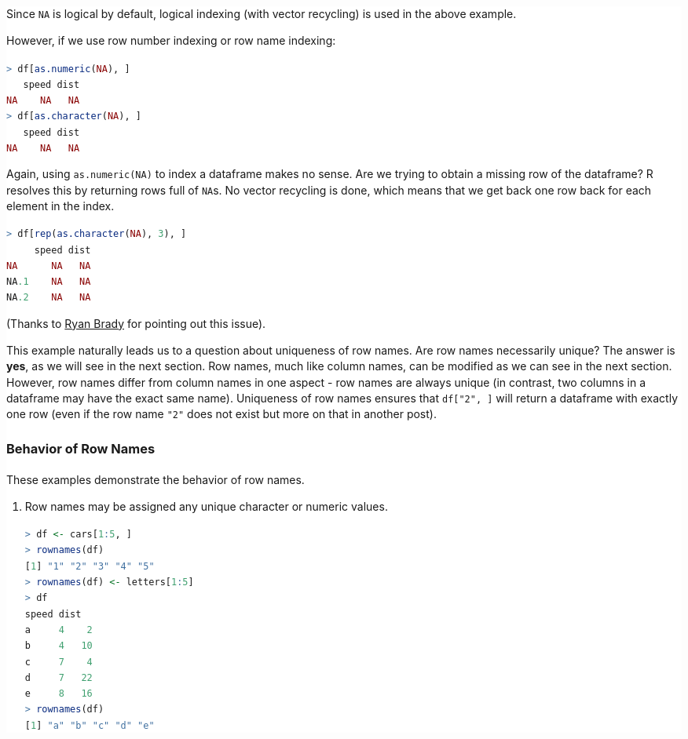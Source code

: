 Since `NA` is logical by default, logical indexing (with vector recycling) is used in the above example.

However, if we use row number indexing or row name indexing:

```r
> df[as.numeric(NA), ]
   speed dist
NA    NA   NA
> df[as.character(NA), ]
   speed dist
NA    NA   NA
```

Again, using `as.numeric(NA)` to index a dataframe makes no sense. Are we trying to obtain a missing row of the dataframe? R resolves this by returning rows full of `NA`s. No vector recycling is done, which means that we get back one row back for each element in the index. 

```r
> df[rep(as.character(NA), 3), ]
     speed dist
NA      NA   NA
NA.1    NA   NA
NA.2    NA   NA
```
(Thanks to [Ryan Brady](https://www.linkedin.com/in/rdbrady) for pointing out this issue).


This example naturally leads us to a question about uniqueness of row names.
Are row names necessarily unique? The answer is **yes**, as we will see in the next section. Row names, much like column names, can be modified as we can see in the next section. However, row names differ from column names in one aspect - row names are always unique (in contrast, two columns in a dataframe may have the exact same name). Uniqueness of row names ensures that `df["2", ]` will return a dataframe with exactly one row (even if the row name `"2"` does not exist but more on that in another post).


### Behavior of Row Names
These examples demonstrate the behavior of row names.

1. Row names may be assigned any unique character or numeric values.

    ```r
    > df <- cars[1:5, ]
    > rownames(df)
    [1] "1" "2" "3" "4" "5"
    > rownames(df) <- letters[1:5]
    > df
    speed dist
    a     4    2
    b     4   10
    c     7    4
    d     7   22
    e     8   16
    > rownames(df)
    [1] "a" "b" "c" "d" "e"
    ```
